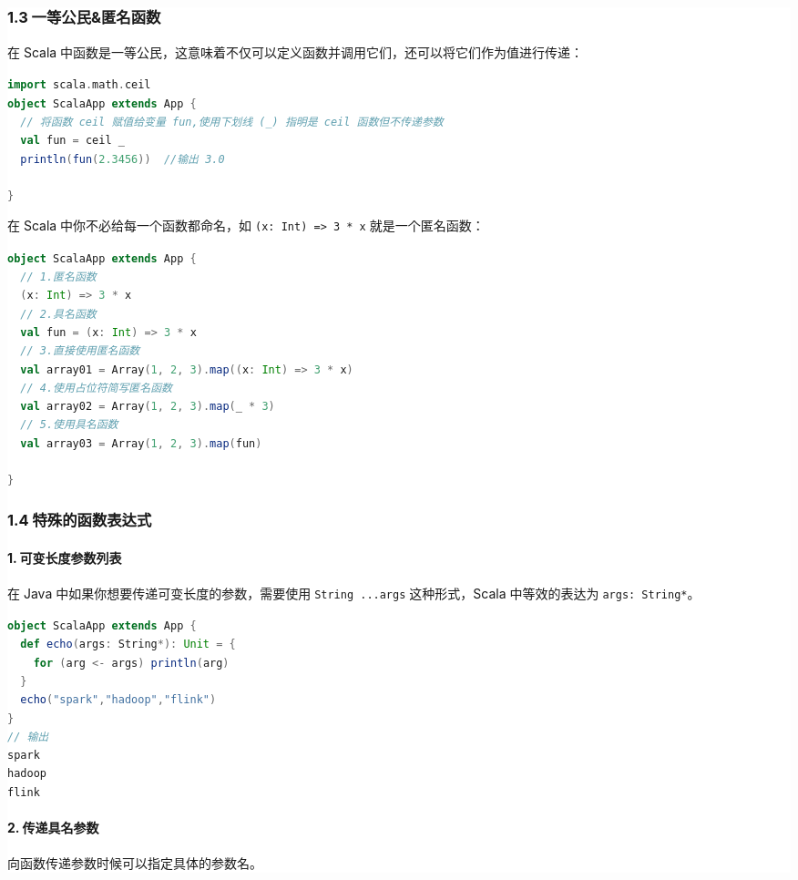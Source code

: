 ### 1.3 一等公民&匿名函数

在 Scala 中函数是一等公民，这意味着不仅可以定义函数并调用它们，还可以将它们作为值进行传递：

```scala
import scala.math.ceil
object ScalaApp extends App {
  // 将函数 ceil 赋值给变量 fun,使用下划线 (_) 指明是 ceil 函数但不传递参数
  val fun = ceil _
  println(fun(2.3456))  //输出 3.0

}
```

在 Scala 中你不必给每一个函数都命名，如 `(x: Int) => 3 * x` 就是一个匿名函数：

```scala
object ScalaApp extends App {
  // 1.匿名函数
  (x: Int) => 3 * x
  // 2.具名函数
  val fun = (x: Int) => 3 * x
  // 3.直接使用匿名函数
  val array01 = Array(1, 2, 3).map((x: Int) => 3 * x)  
  // 4.使用占位符简写匿名函数
  val array02 = Array(1, 2, 3).map(_ * 3)
  // 5.使用具名函数
  val array03 = Array(1, 2, 3).map(fun)
  
}
```

### 1.4 特殊的函数表达式

#### 1. 可变长度参数列表

在 Java 中如果你想要传递可变长度的参数，需要使用 `String ...args` 这种形式，Scala 中等效的表达为 `args: String*`。

```scala
object ScalaApp extends App {
  def echo(args: String*): Unit = {
    for (arg <- args) println(arg)
  }
  echo("spark","hadoop","flink")
}
// 输出
spark
hadoop
flink
```

#### 2. 传递具名参数

向函数传递参数时候可以指定具体的参数名。
